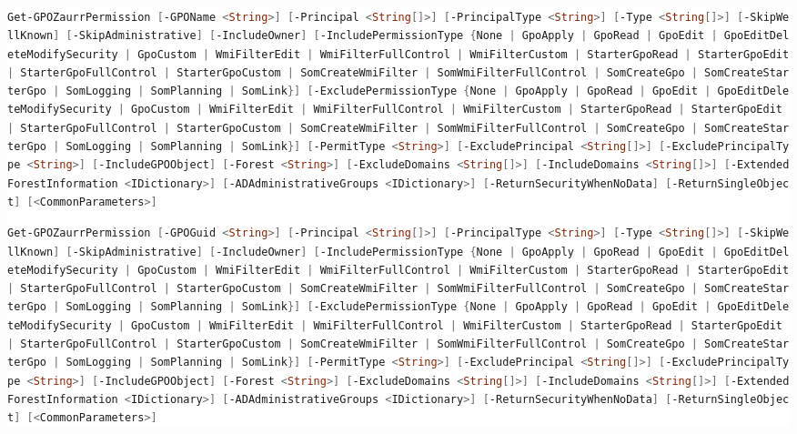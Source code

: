 ```PowerShell
Get-GPOZaurrPermission [-GPOName <String>] [-Principal <String[]>] [-PrincipalType <String>] [-Type <String[]>] [-SkipWellKnown] [-SkipAdministrative] [-IncludeOwner] [-IncludePermissionType {None | GpoApply | GpoRead | GpoEdit | GpoEditDeleteModifySecurity | GpoCustom | WmiFilterEdit | WmiFilterFullControl | WmiFilterCustom | StarterGpoRead | StarterGpoEdit | StarterGpoFullControl | StarterGpoCustom | SomCreateWmiFilter | SomWmiFilterFullControl | SomCreateGpo | SomCreateStarterGpo | SomLogging | SomPlanning | SomLink}] [-ExcludePermissionType {None | GpoApply | GpoRead | GpoEdit | GpoEditDeleteModifySecurity | GpoCustom | WmiFilterEdit | WmiFilterFullControl | WmiFilterCustom | StarterGpoRead | StarterGpoEdit | StarterGpoFullControl | StarterGpoCustom | SomCreateWmiFilter | SomWmiFilterFullControl | SomCreateGpo | SomCreateStarterGpo | SomLogging | SomPlanning | SomLink}] [-PermitType <String>] [-ExcludePrincipal <String[]>] [-ExcludePrincipalType <String>] [-IncludeGPOObject] [-Forest <String>] [-ExcludeDomains <String[]>] [-IncludeDomains <String[]>] [-ExtendedForestInformation <IDictionary>] [-ADAdministrativeGroups <IDictionary>] [-ReturnSecurityWhenNoData] [-ReturnSingleObject] [<CommonParameters>]
```
```PowerShell
Get-GPOZaurrPermission [-GPOGuid <String>] [-Principal <String[]>] [-PrincipalType <String>] [-Type <String[]>] [-SkipWellKnown] [-SkipAdministrative] [-IncludeOwner] [-IncludePermissionType {None | GpoApply | GpoRead | GpoEdit | GpoEditDeleteModifySecurity | GpoCustom | WmiFilterEdit | WmiFilterFullControl | WmiFilterCustom | StarterGpoRead | StarterGpoEdit | StarterGpoFullControl | StarterGpoCustom | SomCreateWmiFilter | SomWmiFilterFullControl | SomCreateGpo | SomCreateStarterGpo | SomLogging | SomPlanning | SomLink}] [-ExcludePermissionType {None | GpoApply | GpoRead | GpoEdit | GpoEditDeleteModifySecurity | GpoCustom | WmiFilterEdit | WmiFilterFullControl | WmiFilterCustom | StarterGpoRead | StarterGpoEdit | StarterGpoFullControl | StarterGpoCustom | SomCreateWmiFilter | SomWmiFilterFullControl | SomCreateGpo | SomCreateStarterGpo | SomLogging | SomPlanning | SomLink}] [-PermitType <String>] [-ExcludePrincipal <String[]>] [-ExcludePrincipalType <String>] [-IncludeGPOObject] [-Forest <String>] [-ExcludeDomains <String[]>] [-IncludeDomains <String[]>] [-ExtendedForestInformation <IDictionary>] [-ADAdministrativeGroups <IDictionary>] [-ReturnSecurityWhenNoData] [-ReturnSingleObject] [<CommonParameters>]
```
